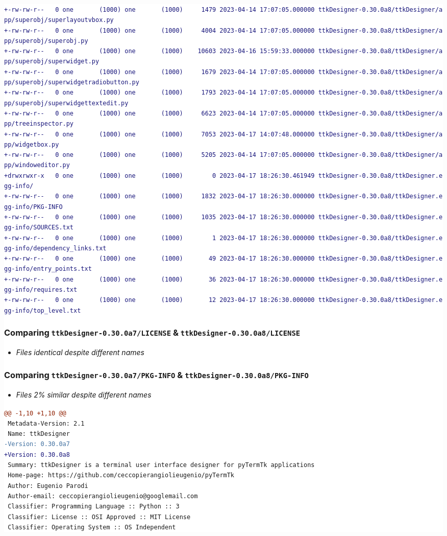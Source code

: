 ```diff
+-rw-rw-r--   0 one       (1000) one       (1000)     1479 2023-04-14 17:07:05.000000 ttkDesigner-0.30.0a8/ttkDesigner/app/superobj/superlayoutvbox.py
+-rw-rw-r--   0 one       (1000) one       (1000)     4004 2023-04-14 17:07:05.000000 ttkDesigner-0.30.0a8/ttkDesigner/app/superobj/superobj.py
+-rw-rw-r--   0 one       (1000) one       (1000)    10603 2023-04-16 15:59:33.000000 ttkDesigner-0.30.0a8/ttkDesigner/app/superobj/superwidget.py
+-rw-rw-r--   0 one       (1000) one       (1000)     1679 2023-04-14 17:07:05.000000 ttkDesigner-0.30.0a8/ttkDesigner/app/superobj/superwidgetradiobutton.py
+-rw-rw-r--   0 one       (1000) one       (1000)     1793 2023-04-14 17:07:05.000000 ttkDesigner-0.30.0a8/ttkDesigner/app/superobj/superwidgettextedit.py
+-rw-rw-r--   0 one       (1000) one       (1000)     6623 2023-04-14 17:07:05.000000 ttkDesigner-0.30.0a8/ttkDesigner/app/treeinspector.py
+-rw-rw-r--   0 one       (1000) one       (1000)     7053 2023-04-17 14:07:48.000000 ttkDesigner-0.30.0a8/ttkDesigner/app/widgetbox.py
+-rw-rw-r--   0 one       (1000) one       (1000)     5205 2023-04-14 17:07:05.000000 ttkDesigner-0.30.0a8/ttkDesigner/app/windoweditor.py
+drwxrwxr-x   0 one       (1000) one       (1000)        0 2023-04-17 18:26:30.461949 ttkDesigner-0.30.0a8/ttkDesigner.egg-info/
+-rw-rw-r--   0 one       (1000) one       (1000)     1832 2023-04-17 18:26:30.000000 ttkDesigner-0.30.0a8/ttkDesigner.egg-info/PKG-INFO
+-rw-rw-r--   0 one       (1000) one       (1000)     1035 2023-04-17 18:26:30.000000 ttkDesigner-0.30.0a8/ttkDesigner.egg-info/SOURCES.txt
+-rw-rw-r--   0 one       (1000) one       (1000)        1 2023-04-17 18:26:30.000000 ttkDesigner-0.30.0a8/ttkDesigner.egg-info/dependency_links.txt
+-rw-rw-r--   0 one       (1000) one       (1000)       49 2023-04-17 18:26:30.000000 ttkDesigner-0.30.0a8/ttkDesigner.egg-info/entry_points.txt
+-rw-rw-r--   0 one       (1000) one       (1000)       36 2023-04-17 18:26:30.000000 ttkDesigner-0.30.0a8/ttkDesigner.egg-info/requires.txt
+-rw-rw-r--   0 one       (1000) one       (1000)       12 2023-04-17 18:26:30.000000 ttkDesigner-0.30.0a8/ttkDesigner.egg-info/top_level.txt
```

### Comparing `ttkDesigner-0.30.0a7/LICENSE` & `ttkDesigner-0.30.0a8/LICENSE`

 * *Files identical despite different names*

### Comparing `ttkDesigner-0.30.0a7/PKG-INFO` & `ttkDesigner-0.30.0a8/PKG-INFO`

 * *Files 2% similar despite different names*

```diff
@@ -1,10 +1,10 @@
 Metadata-Version: 2.1
 Name: ttkDesigner
-Version: 0.30.0a7
+Version: 0.30.0a8
 Summary: ttkDesigner is a terminal user interface designer for pyTermTk applications
 Home-page: https://github.com/ceccopierangiolieugenio/pyTermTk
 Author: Eugenio Parodi
 Author-email: ceccopierangiolieugenio@googlemail.com
 Classifier: Programming Language :: Python :: 3
 Classifier: License :: OSI Approved :: MIT License
 Classifier: Operating System :: OS Independent
```
